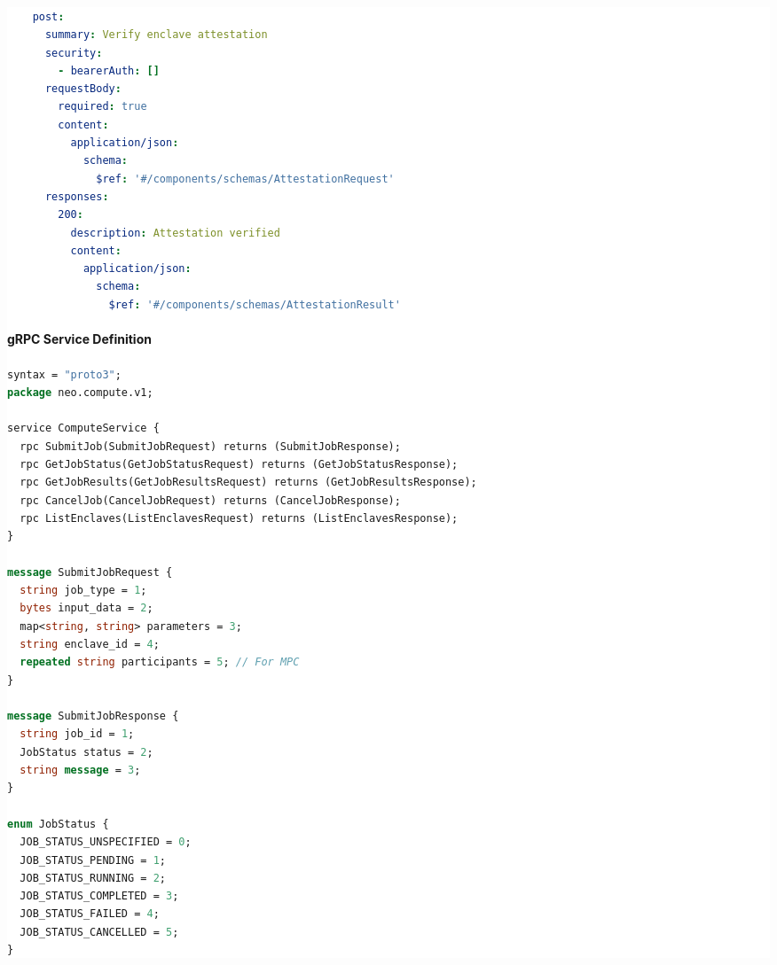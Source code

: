 ```yaml
    post:
      summary: Verify enclave attestation
      security:
        - bearerAuth: []
      requestBody:
        required: true
        content:
          application/json:
            schema:
              $ref: '#/components/schemas/AttestationRequest'
      responses:
        200:
          description: Attestation verified
          content:
            application/json:
              schema:
                $ref: '#/components/schemas/AttestationResult'
```

#### gRPC Service Definition
```protobuf
syntax = "proto3";
package neo.compute.v1;

service ComputeService {
  rpc SubmitJob(SubmitJobRequest) returns (SubmitJobResponse);
  rpc GetJobStatus(GetJobStatusRequest) returns (GetJobStatusResponse);
  rpc GetJobResults(GetJobResultsRequest) returns (GetJobResultsResponse);
  rpc CancelJob(CancelJobRequest) returns (CancelJobResponse);
  rpc ListEnclaves(ListEnclavesRequest) returns (ListEnclavesResponse);
}

message SubmitJobRequest {
  string job_type = 1;
  bytes input_data = 2;
  map<string, string> parameters = 3;
  string enclave_id = 4;
  repeated string participants = 5; // For MPC
}

message SubmitJobResponse {
  string job_id = 1;
  JobStatus status = 2;
  string message = 3;
}

enum JobStatus {
  JOB_STATUS_UNSPECIFIED = 0;
  JOB_STATUS_PENDING = 1;
  JOB_STATUS_RUNNING = 2;
  JOB_STATUS_COMPLETED = 3;
  JOB_STATUS_FAILED = 4;
  JOB_STATUS_CANCELLED = 5;
}
```
